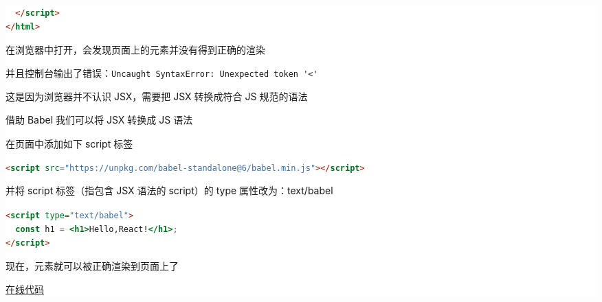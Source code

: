 ```html
  </script>
</html>
```

在浏览器中打开，会发现页面上的元素并没有得到正确的渲染

并且控制台输出了错误：`Uncaught SyntaxError: Unexpected token '<'`

这是因为浏览器并不认识 JSX，需要把 JSX 转换成符合 JS 规范的语法

借助 Babel 我们可以将 JSX 转换成 JS 语法

在页面中添加如下 script 标签

```html
<script src="https://unpkg.com/babel-standalone@6/babel.min.js"></script>
```

并将 script 标签（指包含 JSX 语法的 script）的 type 属性改为：text/babel

```html
<script type="text/babel">
  const h1 = <h1>Hello,React!</h1>;
</script>
```

现在，元素就可以被正确渲染到页面上了

[在线代码](https://codesandbox.io/s/react-03-zv613?file=/index.html)
